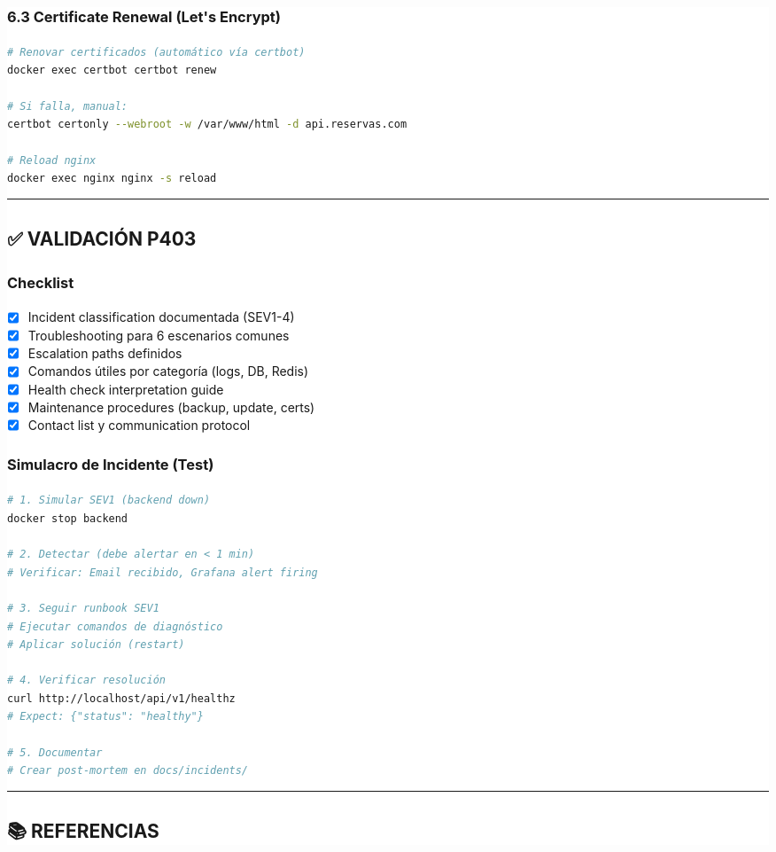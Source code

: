 ### 6.3 Certificate Renewal (Let's Encrypt)

```bash
# Renovar certificados (automático vía certbot)
docker exec certbot certbot renew

# Si falla, manual:
certbot certonly --webroot -w /var/www/html -d api.reservas.com

# Reload nginx
docker exec nginx nginx -s reload
```

---

## ✅ VALIDACIÓN P403

### Checklist

- [x] Incident classification documentada (SEV1-4)
- [x] Troubleshooting para 6 escenarios comunes
- [x] Escalation paths definidos
- [x] Comandos útiles por categoría (logs, DB, Redis)
- [x] Health check interpretation guide
- [x] Maintenance procedures (backup, update, certs)
- [x] Contact list y communication protocol

### Simulacro de Incidente (Test)

```bash
# 1. Simular SEV1 (backend down)
docker stop backend

# 2. Detectar (debe alertar en < 1 min)
# Verificar: Email recibido, Grafana alert firing

# 3. Seguir runbook SEV1
# Ejecutar comandos de diagnóstico
# Aplicar solución (restart)

# 4. Verificar resolución
curl http://localhost/api/v1/healthz
# Expect: {"status": "healthy"}

# 5. Documentar
# Crear post-mortem en docs/incidents/
```

---

## 📚 REFERENCIAS

